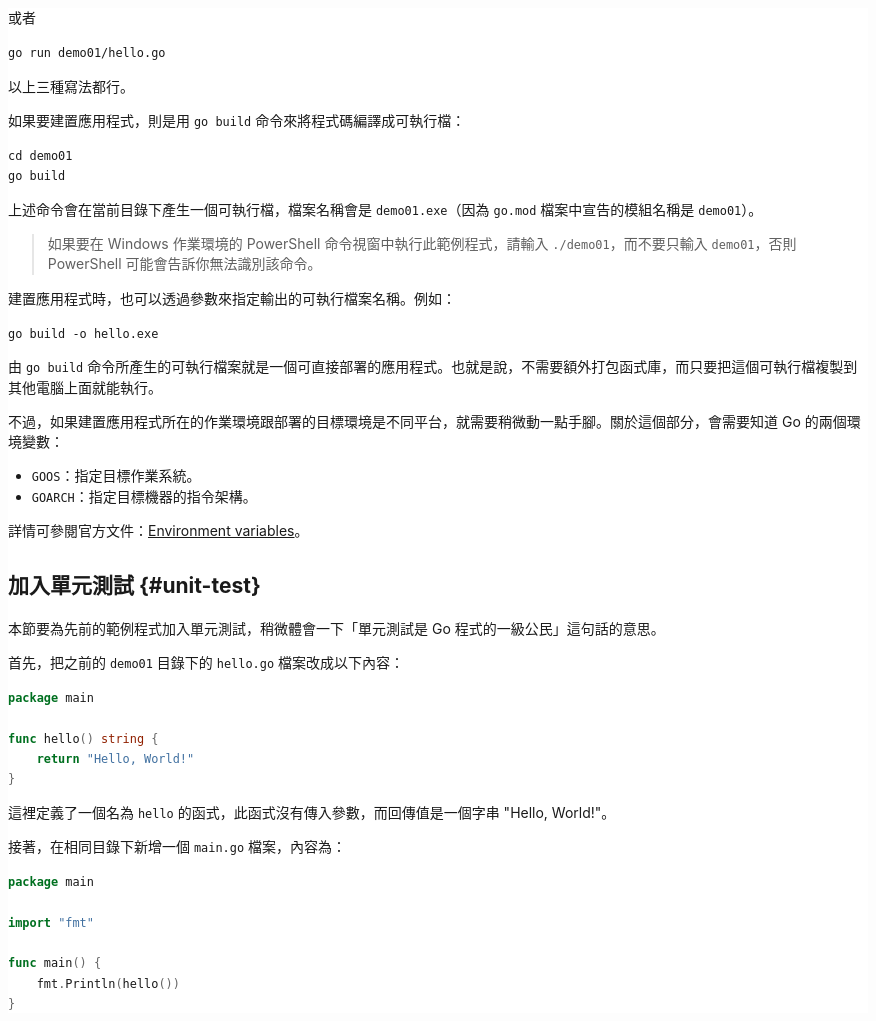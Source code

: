 或者

```shell
go run demo01/hello.go
```

以上三種寫法都行。

如果要建置應用程式，則是用 `go build` 命令來將程式碼編譯成可執行檔：

```shell
cd demo01
go build
```

上述命令會在當前目錄下產生一個可執行檔，檔案名稱會是 `demo01.exe`（因為 `go.mod` 檔案中宣告的模組名稱是 `demo01`）。

> 如果要在 Windows 作業環境的 PowerShell 命令視窗中執行此範例程式，請輸入 `./demo01`，而不要只輸入 `demo01`，否則 PowerShell 可能會告訴你無法識別該命令。

建置應用程式時，也可以透過參數來指定輸出的可執行檔案名稱。例如：

```shell
go build -o hello.exe
```

由 `go build` 命令所產生的可執行檔案就是一個可直接部署的應用程式。也就是說，不需要額外打包函式庫，而只要把這個可執行檔複製到其他電腦上面就能執行。

不過，如果建置應用程式所在的作業環境跟部署的目標環境是不同平台，就需要稍微動一點手腳。關於這個部分，會需要知道 Go 的兩個環境變數：

- `GOOS`：指定目標作業系統。
- `GOARCH`：指定目標機器的指令架構。

詳情可參閱官方文件：[Environment variables](https://pkg.go.dev/cmd/go#hdr-Environment_variables)。

## 加入單元測試 {#unit-test}

本節要為先前的範例程式加入單元測試，稍微體會一下「單元測試是 Go 程式的一級公民」這句話的意思。

首先，把之前的 `demo01` 目錄下的 `hello.go` 檔案改成以下內容：

```go
package main

func hello() string {
    return "Hello, World!"
}
```

這裡定義了一個名為 `hello` 的函式，此函式沒有傳入參數，而回傳值是一個字串 "Hello, World!"。

接著，在相同目錄下新增一個 `main.go` 檔案，內容為：

```go
package main

import "fmt"

func main() {
    fmt.Println(hello())
}
```
